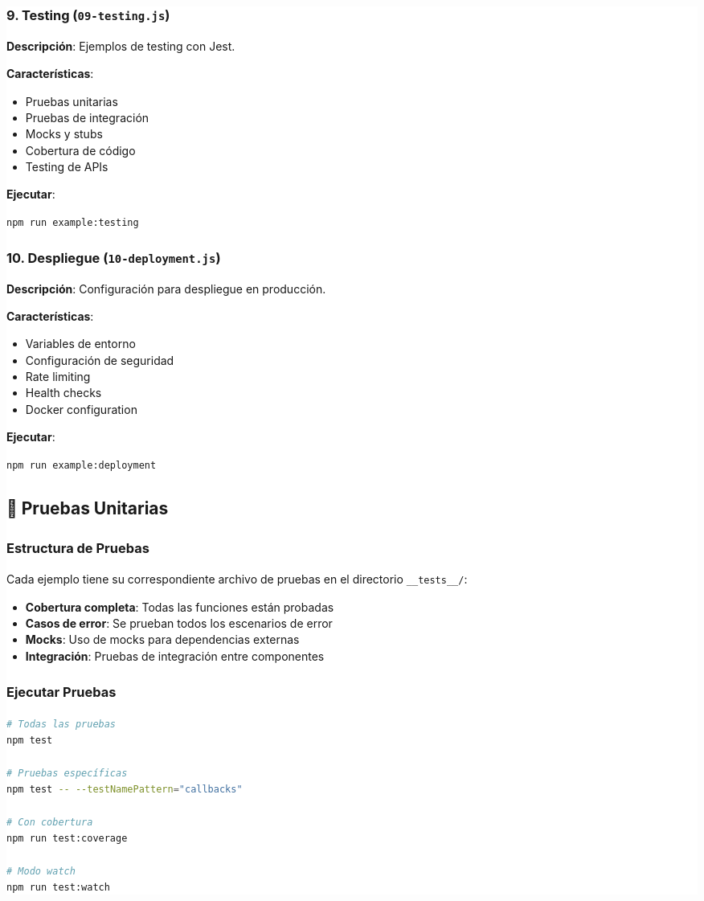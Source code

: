 ### 9. Testing (`09-testing.js`)

**Descripción**: Ejemplos de testing con Jest.

**Características**:
- Pruebas unitarias
- Pruebas de integración
- Mocks y stubs
- Cobertura de código
- Testing de APIs

**Ejecutar**:
```bash
npm run example:testing
```

### 10. Despliegue (`10-deployment.js`)

**Descripción**: Configuración para despliegue en producción.

**Características**:
- Variables de entorno
- Configuración de seguridad
- Rate limiting
- Health checks
- Docker configuration

**Ejecutar**:
```bash
npm run example:deployment
```

## 🧪 Pruebas Unitarias

### Estructura de Pruebas

Cada ejemplo tiene su correspondiente archivo de pruebas en el directorio `__tests__/`:

- **Cobertura completa**: Todas las funciones están probadas
- **Casos de error**: Se prueban todos los escenarios de error
- **Mocks**: Uso de mocks para dependencias externas
- **Integración**: Pruebas de integración entre componentes

### Ejecutar Pruebas

```bash
# Todas las pruebas
npm test

# Pruebas específicas
npm test -- --testNamePattern="callbacks"

# Con cobertura
npm run test:coverage

# Modo watch
npm run test:watch
```
